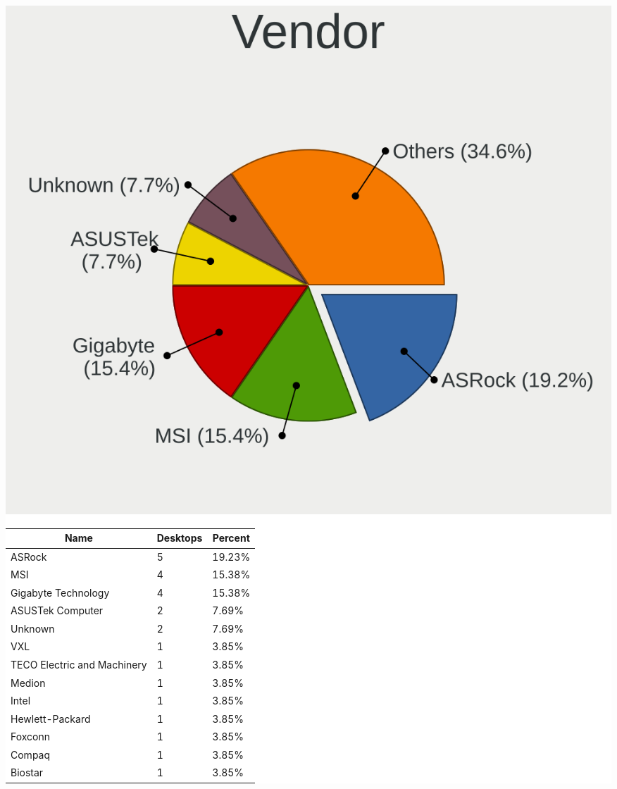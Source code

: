 ![Vendor](./images/pie_chart/node_vendor.svg)


| Name                        | Desktops | Percent |
|-----------------------------|----------|---------|
| ASRock                      | 5        | 19.23%  |
| MSI                         | 4        | 15.38%  |
| Gigabyte Technology         | 4        | 15.38%  |
| ASUSTek Computer            | 2        | 7.69%   |
| Unknown                     | 2        | 7.69%   |
| VXL                         | 1        | 3.85%   |
| TECO Electric and Machinery | 1        | 3.85%   |
| Medion                      | 1        | 3.85%   |
| Intel                       | 1        | 3.85%   |
| Hewlett-Packard             | 1        | 3.85%   |
| Foxconn                     | 1        | 3.85%   |
| Compaq                      | 1        | 3.85%   |
| Biostar                     | 1        | 3.85%   |